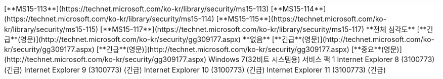 </td>
<td style="border:1px solid black;">
[**MS15-113**](https://technet.microsoft.com/ko-kr/library/security/ms15-113)

</td>
<td style="border:1px solid black;">
[**MS15-114**](https://technet.microsoft.com/ko-kr/library/security/ms15-114)

</td>
<td style="border:1px solid black;">
[**MS15-115**](https://technet.microsoft.com/ko-kr/library/security/ms15-115)

</td>
<td style="border:1px solid black;">
[**MS15-117**](https://technet.microsoft.com/ko-kr/library/security/ms15-117)

</td>
</tr>
<tr>
<td style="border:1px solid black;">
**전체 심각도**

</td>
<td style="border:1px solid black;">
[**긴급**(영문)](http://technet.microsoft.com/ko-kr/security/gg309177.aspx)

</td>
<td style="border:1px solid black;">
**없음**

</td>
<td style="border:1px solid black;">
[**긴급**(영문)](http://technet.microsoft.com/ko-kr/security/gg309177.aspx)

</td>
<td style="border:1px solid black;">
[**긴급**(영문)](http://technet.microsoft.com/ko-kr/security/gg309177.aspx)

</td>
<td style="border:1px solid black;">
[**중요**(영문)](http://technet.microsoft.com/ko-kr/security/gg309177.aspx)

</td>
</tr>
<tr>
<td style="border:1px solid black;">
Windows 7(32비트 시스템용) 서비스 팩 1

</td>
<td style="border:1px solid black;">
Internet Explorer 8  
(3100773)  
(긴급)  
Internet Explorer 9  
(3100773)  
(긴급)  
Internet Explorer 10  
(3100773)  
(긴급)  
Internet Explorer 11  
(3100773)  
(긴급)

